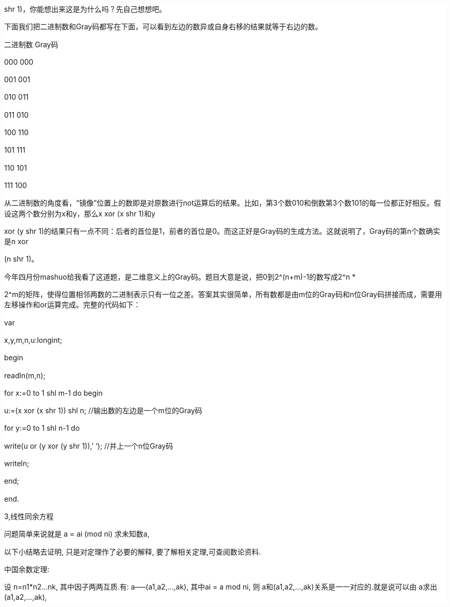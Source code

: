 shr 1)，你能想出来这是为什么吗？先自己想想吧。
  
下面我们把二进制数和Gray码都写在下面，可以看到左边的数异或自身右移的结果就等于右边的数。
  
二进制数 Gray码
  
000 000
  
001 001
  
010 011
  
011 010
  
100 110
  
101 111
  
110 101
  
111 100

从二进制数的角度看，&ldquo;镜像&rdquo;位置上的数即是对原数进行not运算后的结果。比如，第3个数010和倒数第3个数101的每一位都正好相反。假设这两个数分别为x和y，那么x xor (x shr 1)和y
  
xor (y shr 1)的结果只有一点不同：后者的首位是1，前者的首位是0。而这正好是Gray码的生成方法。这就说明了，Gray码的第n个数确实是n xor
  
(n shr 1)。
  
今年四月份mashuo给我看了这道题，是二维意义上的Gray码。题目大意是说，把0到2^(n+m)-1的数写成2^n *
  
2^m的矩阵，使得位置相邻两数的二进制表示只有一位之差。答案其实很简单，所有数都是由m位的Gray码和n位Gray码拼接而成，需要用左移操作和or运算完成。完整的代码如下：
  
var
  
x,y,m,n,u:longint;
  
begin
  
readln(m,n);
  
for x:=0 to 1 shl m-1 do begin
  
u:=(x xor (x shr 1)) shl n; //输出数的左边是一个m位的Gray码
  
for y:=0 to 1 shl n-1 do
  
write(u or (y xor (y shr 1)),&#8217; &#8216;); //并上一个n位Gray码
  
writeln;
  
end;
  
end.

3,线性同余方程
  
问题简单来说就是 a = ai (mod ni) 求未知数a,
  
以下小结略去证明, 只是对定理作了必要的解释, 要了解相关定理,可查阅数论资料.
  
中国余数定理:
  
设 n=n1*n2&#8230;nk, 其中因子两两互质.有: a&#8212;&#8211;(a1,a2,&#8230;,ak), 其中ai = a mod ni, 则 a和(a1,a2,&#8230;,ak)关系是一一对应的.就是说可以由 a求出(a1,a2,&#8230;,ak),
  